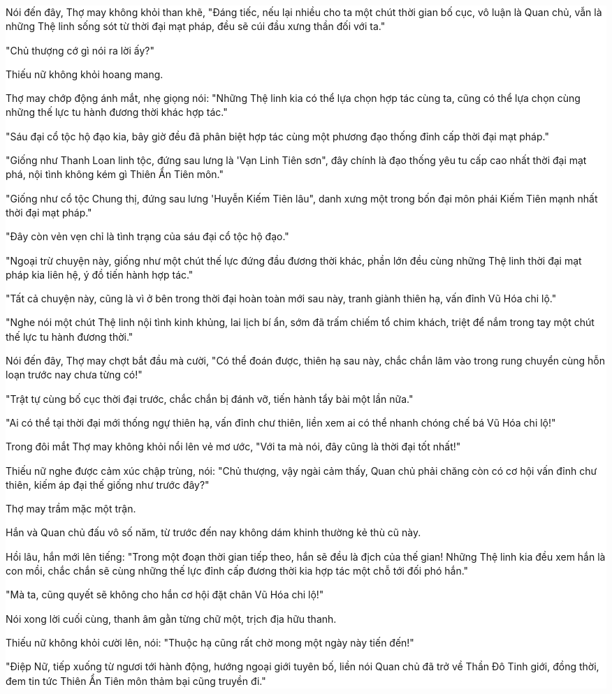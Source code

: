 Nói đến đây, Thợ may không khỏi than khẽ, "Đáng tiếc, nếu lại nhiều cho ta một chút thời gian bố cục, vô luận là Quan chủ, vẫn là những Thệ linh sống sót từ thời đại mạt pháp, đều sẽ cúi đầu xưng thần đối với ta."

"Chủ thượng cớ gì nói ra lời ấy?"

Thiếu nữ không khỏi hoang mang.

Thợ may chớp động ánh mắt, nhẹ giọng nói: "Những Thệ linh kia có thể lựa chọn hợp tác cùng ta, cũng có thể lựa chọn cùng những thế lực tu hành đương thời khác hợp tác."

"Sáu đại cổ tộc hộ đạo kia, bây giờ đều đã phân biệt hợp tác cùng một phương đạo thống đỉnh cấp thời đại mạt pháp."

"Giống như Thanh Loan linh tộc, đứng sau lưng là 'Vạn Linh Tiên sơn", đây chính là đạo thống yêu tu cấp cao nhất thời đại mạt phá, nội tình không kém gì Thiên Ẩn Tiên môn."

"Giống như cổ tộc Chung thị, đứng sau lưng 'Huyễn Kiếm Tiên lâu", danh xưng một trong bốn đại môn phái Kiếm Tiên mạnh nhất thời đại mạt pháp."

"Đây còn vẻn vẹn chỉ là tình trạng của sáu đại cổ tộc hộ đạo."

"Ngoại trừ chuyện này, giống như một chút thế lực đứng đầu đương thời khác, phần lớn đều cùng những Thệ linh thời đại mạt pháp kia liên hệ, ý đồ tiến hành hợp tác."

"Tất cả chuyện này, cũng là vì ở bên trong thời đại hoàn toàn mới sau này, tranh giành thiên hạ, vấn đỉnh Vũ Hóa chi lộ."

"Nghe nói một chút Thệ linh nội tình kinh khủng, lai lịch bí ẩn, sớm đã trấm chiếm tổ chim khách, triệt để nắm trong tay một chút thế lực tu hành đương thời."

Nói đến đây, Thợ may chợt bắt đầu mà cười, "Có thể đoán được, thiên hạ sau này, chắc chắn lâm vào trong rung chuyển cùng hỗn loạn trước nay chưa từng có!"

"Trật tự cùng bố cục thời đại trước, chắc chắn bị đánh vỡ, tiến hành tẩy bài một lần nữa."

"Ai có thể tại thời đại mới thống ngự thiên hạ, vấn đỉnh chư thiên, liền xem ai có thể nhanh chóng chế bá Vũ Hóa chi lộ!"

Trong đôi mắt Thợ may không khỏi nổi lên vẻ mơ ước, "Với ta mà nói, đây cũng là thời đại tốt nhất!"

Thiếu nữ nghe được cảm xúc chập trùng, nói: "Chủ thượng, vậy ngài cảm thấy, Quan chủ phải chăng còn có cơ hội vấn đỉnh chư thiên, kiếm áp đại thế giống như trước đây?"

Thợ may trầm mặc một trận.

Hắn và Quan chủ đấu vô số năm, từ trước đến nay không dám khinh thường kẻ thù cũ này.

Hồi lâu, hắn mới lên tiếng: "Trong một đoạn thời gian tiếp theo, hắn sẽ đều là địch của thế gian! Những Thệ linh kia đều xem hắn là con mồi, chắc chắn sẽ cùng những thế lực đỉnh cấp đương thời kia hợp tác một chỗ tới đối phó hắn."

"Mà ta, cũng quyết sẽ không cho hắn cơ hội đặt chân Vũ Hóa chi lộ!"

Nói xong lời cuối cùng, thanh âm gằn từng chữ một, trịch địa hữu thanh.

Thiếu nữ không khỏi cười lên, nói: "Thuộc hạ cũng rất chờ mong một ngày này tiến đến!"

"Điệp Nữ, tiếp xuống từ ngươi tới hành động, hướng ngoại giới tuyên bố, liền nói Quan chủ đã trở về Thần Đô Tinh giới, đồng thời, đem tin tức Thiên Ẩn Tiên môn thảm bại cũng truyền đi."

